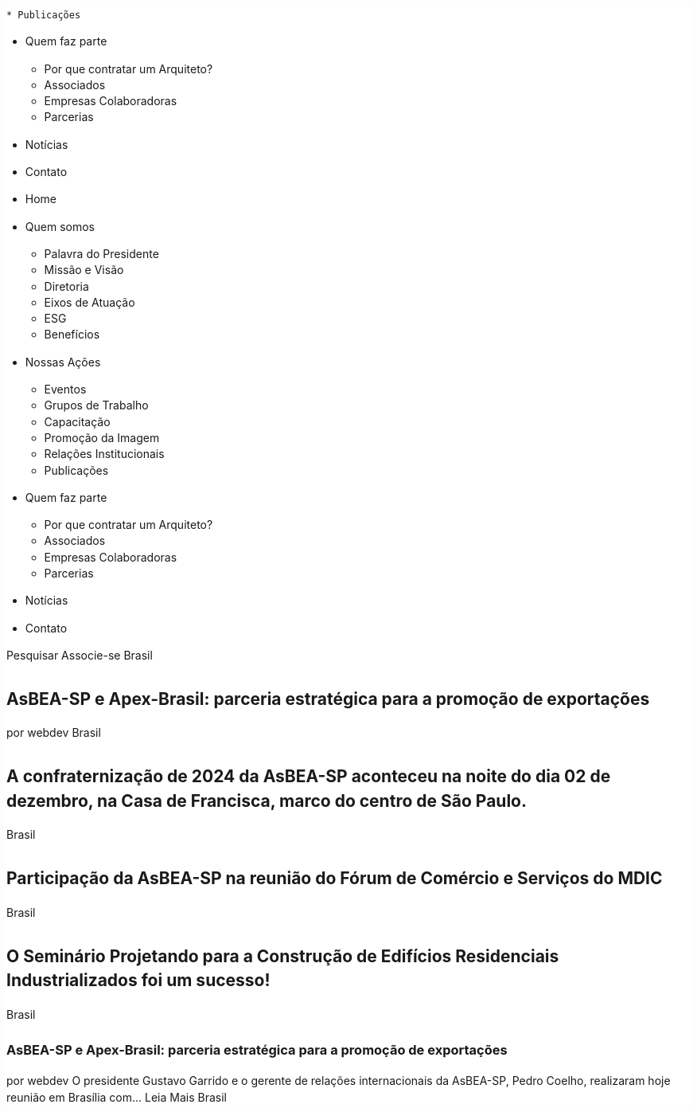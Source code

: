     * Publicações
  * Quem faz parte
    * Por que contratar um Arquiteto?
    * Associados
    * Empresas Colaboradoras
    * Parcerias
  * Notícias
  * Contato


  * Home
  * Quem somos
    * Palavra do Presidente
    * Missão e Visão
    * Diretoria
    * Eixos de Atuação
    * ESG
    * Benefícios
  * Nossas Ações
    * Eventos
    * Grupos de Trabalho
    * Capacitação
    * Promoção da Imagem
    * Relações Institucionais
    * Publicações
  * Quem faz parte
    * Por que contratar um Arquiteto?
    * Associados
    * Empresas Colaboradoras
    * Parcerias
  * Notícias
  * Contato


Pesquisar
Associe-se
Brasil
##  AsBEA-SP e Apex-Brasil: parceria estratégica para a promoção de exportações
por webdev
Brasil
##  A confraternização de 2024 da AsBEA-SP aconteceu na noite do dia 02 de dezembro, na Casa de Francisca, marco do centro de São Paulo.
Brasil
##  Participação da AsBEA-SP na reunião do Fórum de Comércio e Serviços do MDIC
Brasil
##  O Seminário Projetando para a Construção de Edifícios Residenciais Industrializados foi um sucesso!
Brasil
###  AsBEA-SP e Apex-Brasil: parceria estratégica para a promoção de exportações
por webdev
O presidente Gustavo Garrido e o gerente de relações internacionais da AsBEA-SP, Pedro Coelho, realizaram hoje reunião em Brasília com...
Leia Mais
Brasil